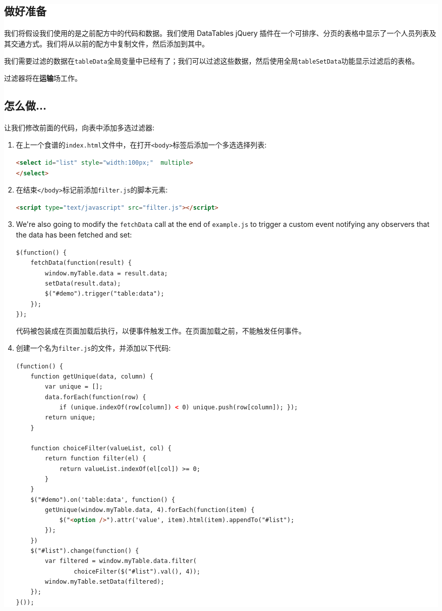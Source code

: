 ## 做好准备

我们将假设我们使用的是之前配方中的代码和数据。我们使用 DataTables jQuery 插件在一个可排序、分页的表格中显示了一个人员列表及其交通方式。我们将从以前的配方中复制文件，然后添加到其中。

我们需要过滤的数据在`tableData`全局变量中已经有了；我们可以过滤这些数据，然后使用全局`tableSetData`功能显示过滤后的表格。

过滤器将在**运输**场工作。

## 怎么做...

让我们修改前面的代码，向表中添加多选过滤器:

1.  在上一个食谱的`index.html`文件中，在打开`<body>`标签后添加一个多选选择列表:

    ```html
    <select id="list" style="width:100px;"  multiple>
    </select>
    ```

2.  在结束`</body>`标记前添加`filter.js`的脚本元素:

    ```html
    <script type="text/javascript" src="filter.js"></script>
    ```

3.  We're also going to modify the `fetchData` call at the end of `example.js` to trigger a custom event notifying any observers that the data has been fetched and set:

    ```html
    $(function() {
        fetchData(function(result) {
            window.myTable.data = result.data;
            setData(result.data);
            $("#demo").trigger("table:data");
        });
    });
    ```

    代码被包装成在页面加载后执行，以便事件触发工作。在页面加载之前，不能触发任何事件。

4.  创建一个名为`filter.js`的文件，并添加以下代码:

    ```html
    (function() {
        function getUnique(data, column) {
            var unique = [];
            data.forEach(function(row) {
                if (unique.indexOf(row[column]) < 0) unique.push(row[column]); });
            return unique;
        }

        function choiceFilter(valueList, col) {
            return function filter(el) {
                return valueList.indexOf(el[col]) >= 0;
            }
        }
        $("#demo").on('table:data', function() {
            getUnique(window.myTable.data, 4).forEach(function(item) {
                $("<option />").attr('value', item).html(item).appendTo("#list");
            });
        })
        $("#list").change(function() {
            var filtered = window.myTable.data.filter(
                    choiceFilter($("#list").val(), 4));
            window.myTable.setData(filtered);
        });
    }());
